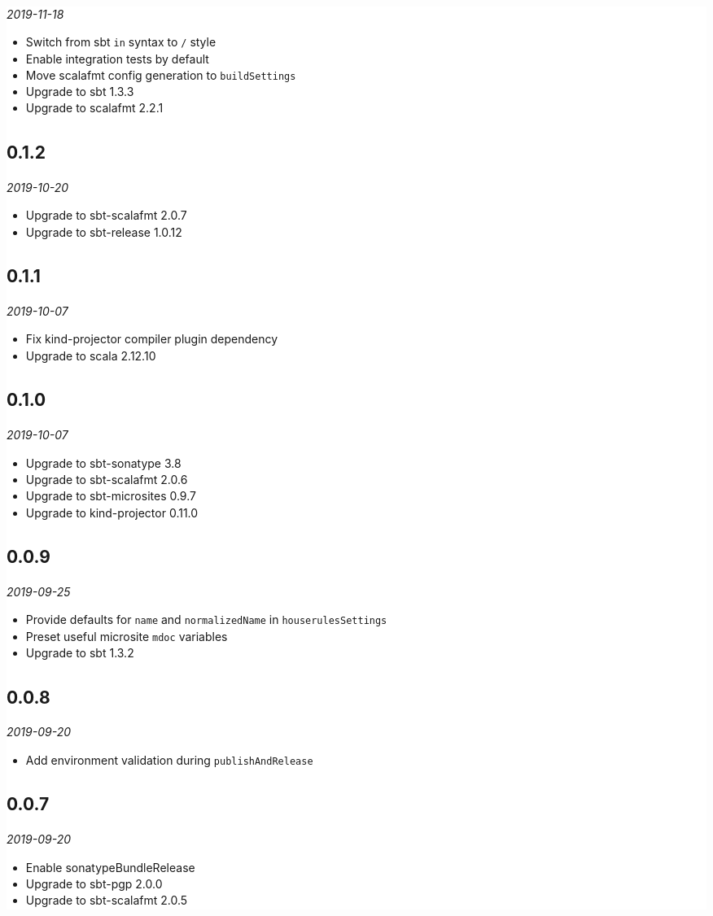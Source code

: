 _2019-11-18_

- Switch from sbt `in` syntax to `/` style
- Enable integration tests by default
- Move scalafmt config generation to `buildSettings`
- Upgrade to sbt 1.3.3
- Upgrade to scalafmt 2.2.1

## 0.1.2

_2019-10-20_

- Upgrade to sbt-scalafmt 2.0.7
- Upgrade to sbt-release 1.0.12

## 0.1.1

_2019-10-07_

- Fix kind-projector compiler plugin dependency
- Upgrade to scala 2.12.10

## 0.1.0

_2019-10-07_

- Upgrade to sbt-sonatype 3.8
- Upgrade to sbt-scalafmt 2.0.6
- Upgrade to sbt-microsites 0.9.7
- Upgrade to kind-projector 0.11.0

## 0.0.9

_2019-09-25_

- Provide defaults for `name` and `normalizedName` in `houserulesSettings`
- Preset useful microsite `mdoc` variables
- Upgrade to sbt 1.3.2

## 0.0.8

_2019-09-20_

- Add environment validation during `publishAndRelease`

## 0.0.7

_2019-09-20_

- Enable sonatypeBundleRelease
- Upgrade to sbt-pgp 2.0.0
- Upgrade to sbt-scalafmt 2.0.5
